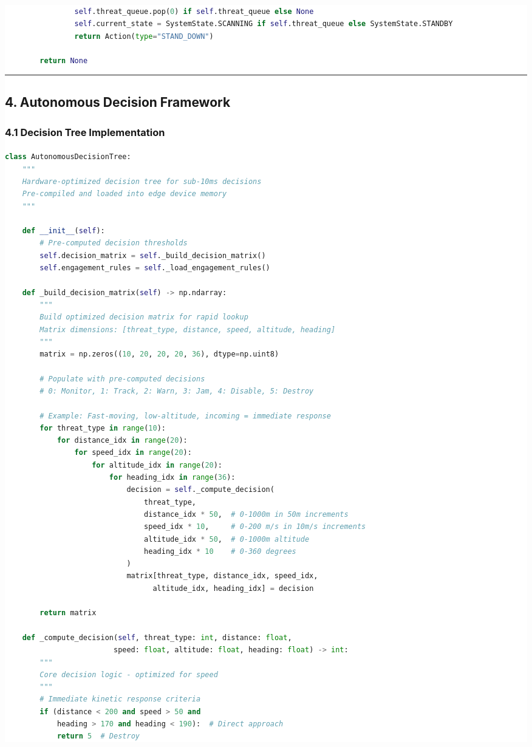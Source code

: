 ```python
                self.threat_queue.pop(0) if self.threat_queue else None
                self.current_state = SystemState.SCANNING if self.threat_queue else SystemState.STANDBY
                return Action(type="STAND_DOWN")
                
        return None
```

---

## 4. Autonomous Decision Framework

### 4.1 Decision Tree Implementation

```python
class AutonomousDecisionTree:
    """
    Hardware-optimized decision tree for sub-10ms decisions
    Pre-compiled and loaded into edge device memory
    """
    
    def __init__(self):
        # Pre-computed decision thresholds
        self.decision_matrix = self._build_decision_matrix()
        self.engagement_rules = self._load_engagement_rules()
        
    def _build_decision_matrix(self) -> np.ndarray:
        """
        Build optimized decision matrix for rapid lookup
        Matrix dimensions: [threat_type, distance, speed, altitude, heading]
        """
        matrix = np.zeros((10, 20, 20, 20, 36), dtype=np.uint8)
        
        # Populate with pre-computed decisions
        # 0: Monitor, 1: Track, 2: Warn, 3: Jam, 4: Disable, 5: Destroy
        
        # Example: Fast-moving, low-altitude, incoming = immediate response
        for threat_type in range(10):
            for distance_idx in range(20):
                for speed_idx in range(20):
                    for altitude_idx in range(20):
                        for heading_idx in range(36):
                            decision = self._compute_decision(
                                threat_type, 
                                distance_idx * 50,  # 0-1000m in 50m increments
                                speed_idx * 10,     # 0-200 m/s in 10m/s increments
                                altitude_idx * 50,  # 0-1000m altitude
                                heading_idx * 10    # 0-360 degrees
                            )
                            matrix[threat_type, distance_idx, speed_idx, 
                                  altitude_idx, heading_idx] = decision
        
        return matrix
    
    def _compute_decision(self, threat_type: int, distance: float, 
                         speed: float, altitude: float, heading: float) -> int:
        """
        Core decision logic - optimized for speed
        """
        # Immediate kinetic response criteria
        if (distance < 200 and speed > 50 and 
            heading > 170 and heading < 190):  # Direct approach
            return 5  # Destroy
```